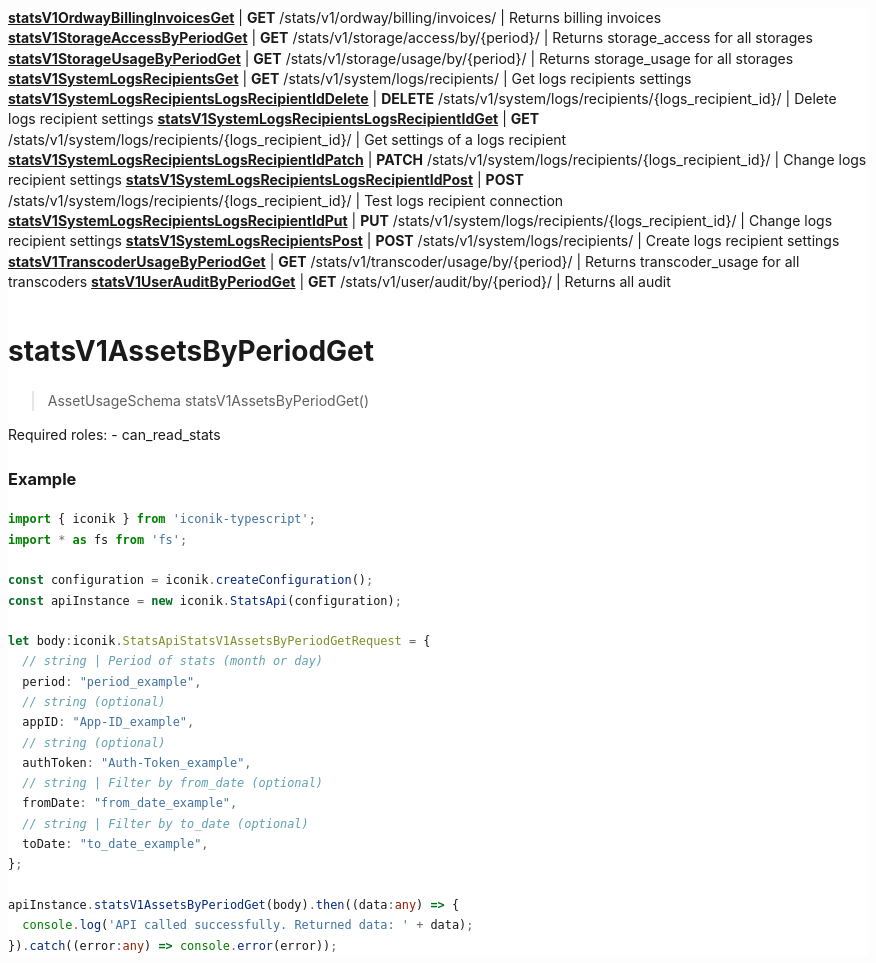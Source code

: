[**statsV1OrdwayBillingInvoicesGet**](StatsApi.md#statsV1OrdwayBillingInvoicesGet) | **GET** /stats/v1/ordway/billing/invoices/ | Returns billing invoices
[**statsV1StorageAccessByPeriodGet**](StatsApi.md#statsV1StorageAccessByPeriodGet) | **GET** /stats/v1/storage/access/by/{period}/ | Returns storage_access for all storages
[**statsV1StorageUsageByPeriodGet**](StatsApi.md#statsV1StorageUsageByPeriodGet) | **GET** /stats/v1/storage/usage/by/{period}/ | Returns storage_usage for all storages
[**statsV1SystemLogsRecipientsGet**](StatsApi.md#statsV1SystemLogsRecipientsGet) | **GET** /stats/v1/system/logs/recipients/ | Get logs recipients settings
[**statsV1SystemLogsRecipientsLogsRecipientIdDelete**](StatsApi.md#statsV1SystemLogsRecipientsLogsRecipientIdDelete) | **DELETE** /stats/v1/system/logs/recipients/{logs_recipient_id}/ | Delete logs recipient settings
[**statsV1SystemLogsRecipientsLogsRecipientIdGet**](StatsApi.md#statsV1SystemLogsRecipientsLogsRecipientIdGet) | **GET** /stats/v1/system/logs/recipients/{logs_recipient_id}/ | Get settings of a logs recipient
[**statsV1SystemLogsRecipientsLogsRecipientIdPatch**](StatsApi.md#statsV1SystemLogsRecipientsLogsRecipientIdPatch) | **PATCH** /stats/v1/system/logs/recipients/{logs_recipient_id}/ | Change logs recipient settings
[**statsV1SystemLogsRecipientsLogsRecipientIdPost**](StatsApi.md#statsV1SystemLogsRecipientsLogsRecipientIdPost) | **POST** /stats/v1/system/logs/recipients/{logs_recipient_id}/ | Test logs recipient connection
[**statsV1SystemLogsRecipientsLogsRecipientIdPut**](StatsApi.md#statsV1SystemLogsRecipientsLogsRecipientIdPut) | **PUT** /stats/v1/system/logs/recipients/{logs_recipient_id}/ | Change logs recipient settings
[**statsV1SystemLogsRecipientsPost**](StatsApi.md#statsV1SystemLogsRecipientsPost) | **POST** /stats/v1/system/logs/recipients/ | Create logs recipient settings
[**statsV1TranscoderUsageByPeriodGet**](StatsApi.md#statsV1TranscoderUsageByPeriodGet) | **GET** /stats/v1/transcoder/usage/by/{period}/ | Returns transcoder_usage for all transcoders
[**statsV1UserAuditByPeriodGet**](StatsApi.md#statsV1UserAuditByPeriodGet) | **GET** /stats/v1/user/audit/by/{period}/ | Returns all audit


# **statsV1AssetsByPeriodGet**
> AssetUsageSchema statsV1AssetsByPeriodGet()

 Required roles:  - can_read_stats 

### Example


```typescript
import { iconik } from 'iconik-typescript';
import * as fs from 'fs';

const configuration = iconik.createConfiguration();
const apiInstance = new iconik.StatsApi(configuration);

let body:iconik.StatsApiStatsV1AssetsByPeriodGetRequest = {
  // string | Period of stats (month or day)
  period: "period_example",
  // string (optional)
  appID: "App-ID_example",
  // string (optional)
  authToken: "Auth-Token_example",
  // string | Filter by from_date (optional)
  fromDate: "from_date_example",
  // string | Filter by to_date (optional)
  toDate: "to_date_example",
};

apiInstance.statsV1AssetsByPeriodGet(body).then((data:any) => {
  console.log('API called successfully. Returned data: ' + data);
}).catch((error:any) => console.error(error));
```
